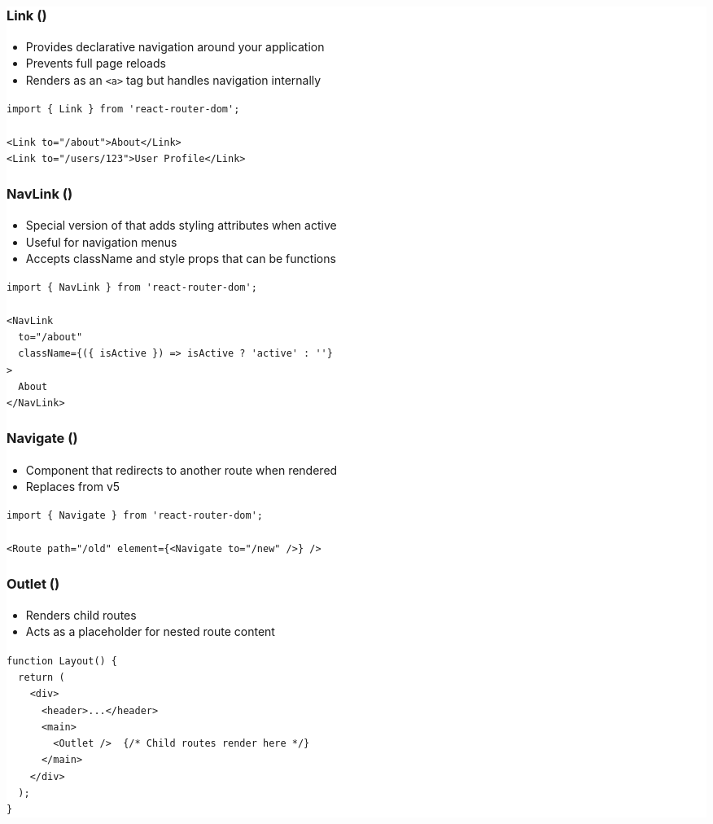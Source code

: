 ### Link (<Link>)
  - Provides declarative navigation around your application
  - Prevents full page reloads
  - Renders as an `<a>` tag but handles navigation internally
  
```tsx
import { Link } from 'react-router-dom';

<Link to="/about">About</Link>
<Link to="/users/123">User Profile</Link>
```

### NavLink (<NavLink>)
  - Special version of <Link> that adds styling attributes when active
  - Useful for navigation menus 
  - Accepts className and style props that can be functions 
  
```tsx
import { NavLink } from 'react-router-dom';

<NavLink 
  to="/about"
  className={({ isActive }) => isActive ? 'active' : ''}
>
  About
</NavLink>
```

### Navigate (<Navigate>)
  - Component that redirects to another route when rendered
  - Replaces <Redirect> from v5
  
```tsx
import { Navigate } from 'react-router-dom';

<Route path="/old" element={<Navigate to="/new" />} />
```

### Outlet (<Outlet>)
  - Renders child routes
  - Acts as a placeholder for nested route content

```tsx
function Layout() {
  return (
    <div>
      <header>...</header>
      <main>
        <Outlet />  {/* Child routes render here */}
      </main>
    </div>
  );
}
```
